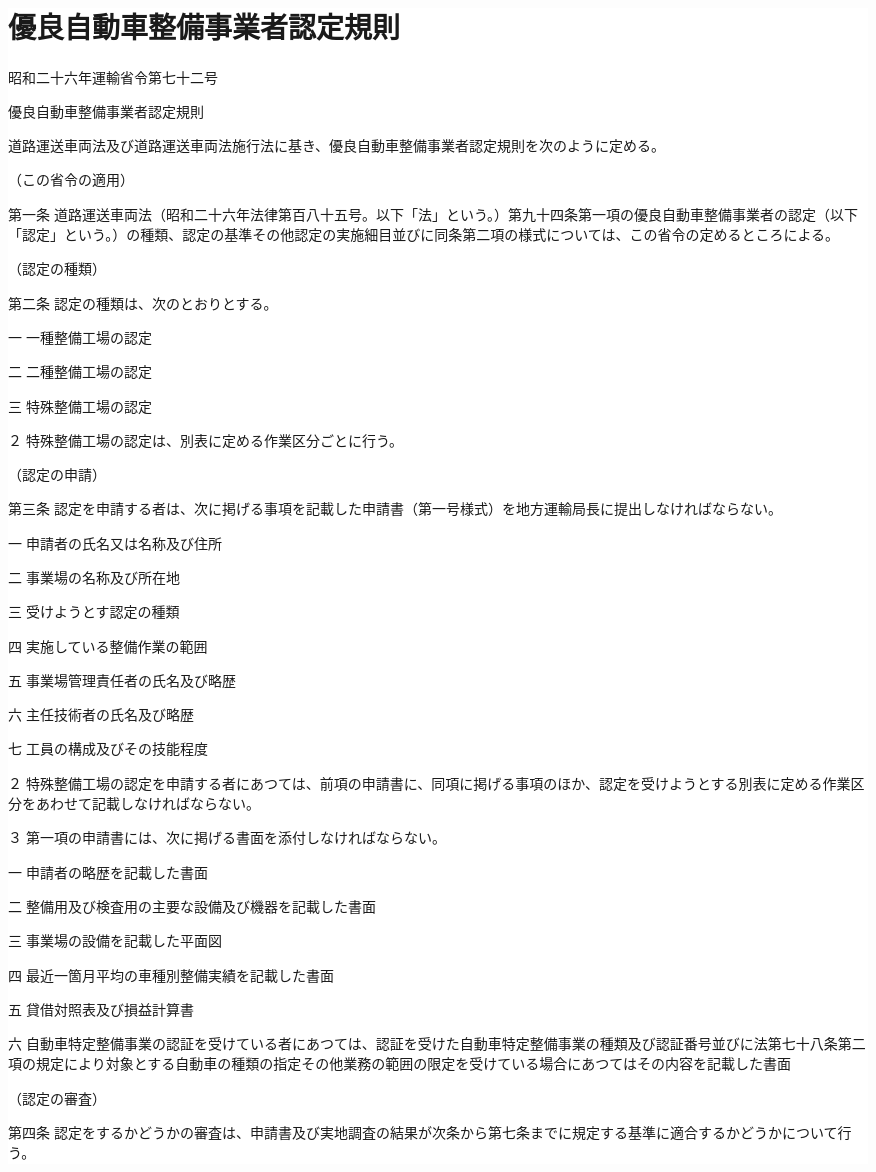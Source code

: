 # 優良自動車整備事業者認定規則

昭和二十六年運輸省令第七十二号

優良自動車整備事業者認定規則

道路運送車両法及び道路運送車両法施行法に基き、優良自動車整備事業者認定規則を次のように定める。

（この省令の適用）

第一条 道路運送車両法（昭和二十六年法律第百八十五号。以下「法」という。）第九十四条第一項の優良自動車整備事業者の認定（以下「認定」という。）の種類、認定の基準その他認定の実施細目並びに同条第二項の様式については、この省令の定めるところによる。

（認定の種類）

第二条 認定の種類は、次のとおりとする。

一 一種整備工場の認定

二 二種整備工場の認定

三 特殊整備工場の認定

２ 特殊整備工場の認定は、別表に定める作業区分ごとに行う。

（認定の申請）

第三条 認定を申請する者は、次に掲げる事項を記載した申請書（第一号様式）を地方運輸局長に提出しなければならない。

一 申請者の氏名又は名称及び住所

二 事業場の名称及び所在地

三 受けようとす認定の種類

四 実施している整備作業の範囲

五 事業場管理責任者の氏名及び略歴

六 主任技術者の氏名及び略歴

七 工員の構成及びその技能程度

２ 特殊整備工場の認定を申請する者にあつては、前項の申請書に、同項に掲げる事項のほか、認定を受けようとする別表に定める作業区分をあわせて記載しなければならない。

３ 第一項の申請書には、次に掲げる書面を添付しなければならない。

一 申請者の略歴を記載した書面

二 整備用及び検査用の主要な設備及び機器を記載した書面

三 事業場の設備を記載した平面図

四 最近一箇月平均の車種別整備実績を記載した書面

五 貸借対照表及び損益計算書

六 自動車特定整備事業の認証を受けている者にあつては、認証を受けた自動車特定整備事業の種類及び認証番号並びに法第七十八条第二項の規定により対象とする自動車の種類の指定その他業務の範囲の限定を受けている場合にあつてはその内容を記載した書面

（認定の審査）

第四条 認定をするかどうかの審査は、申請書及び実地調査の結果が次条から第七条までに規定する基準に適合するかどうかについて行う。
